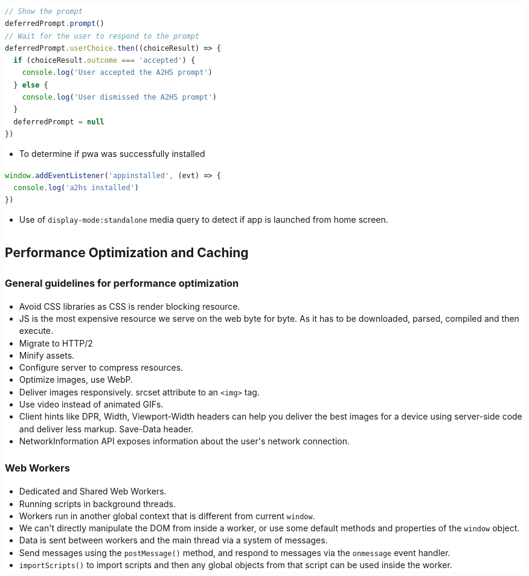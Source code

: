 ```js
// Show the prompt
deferredPrompt.prompt()
// Wait for the user to respond to the prompt
deferredPrompt.userChoice.then((choiceResult) => {
  if (choiceResult.outcome === 'accepted') {
    console.log('User accepted the A2HS prompt')
  } else {
    console.log('User dismissed the A2HS prompt')
  }
  deferredPrompt = null
})
```

- To determine if pwa was successfully installed

```js
window.addEventListener('appinstalled', (evt) => {
  console.log('a2hs installed')
})
```

- Use of `display-mode:standalone` media query to detect if app is launched from home screen.

## Performance Optimization and Caching

### General guidelines for performance optimization

- Avoid CSS libraries as CSS is render blocking resource.
- JS is the most expensive resource we serve on the web byte for byte. As it has to be downloaded, parsed, compiled and then execute.
- Migrate to HTTP/2
- Minify assets.
- Configure server to compress resources.
- Optimize images, use WebP.
- Deliver images responsively. srcset attribute to an `<img>` tag.
- Use video instead of animated GIFs.
- Client hints like DPR, Width, Viewport-Width headers can help you deliver the best images for a device using server-side code and deliver less markup. Save-Data header.
- NetworkInformation API exposes information about the user's network connection.

### Web Workers

- Dedicated and Shared Web Workers.
- Running scripts in background threads.
- Workers run in another global context that is different from current `window`.
- We can't directly manipulate the DOM from inside a worker, or use some default methods and properties of the `window` object.
- Data is sent between workers and the main thread via a system of messages.
- Send messages using the `postMessage()` method, and respond to messages via the `onmessage` event handler.
- `importScripts()` to import scripts and then any global objects from that script can be used inside the worker.
